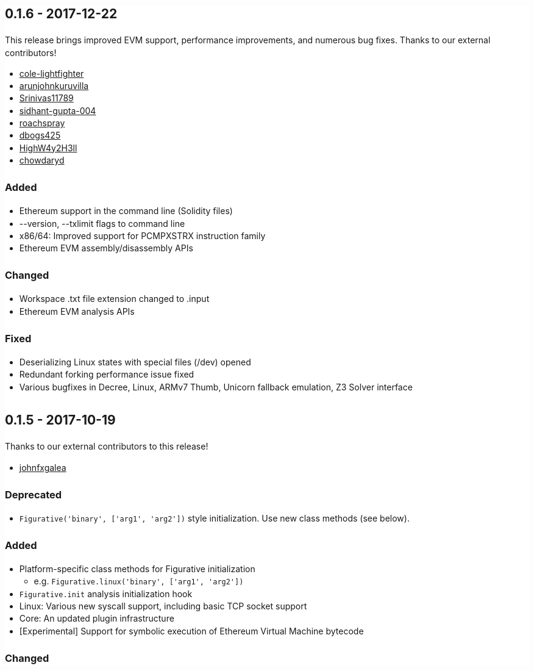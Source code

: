## 0.1.6 - 2017-12-22

This release brings improved EVM support, performance improvements, and numerous bug fixes. Thanks to our external contributors!

- [cole-lightfighter](https://github.com/cole-lightfighter)
- [arunjohnkuruvilla](https://github.com/arunjohnkuruvilla)
- [Srinivas11789](https://github.com/Srinivas11789)
- [sidhant-gupta-004](https://github.com/sidhant-gupta-004)
- [roachspray](https://github.com/roachspray)
- [dbogs425](https://github.com/dbogs425)
- [HighW4y2H3ll](https://github.com/HighW4y2H3ll)
- [chowdaryd](https://github.com/chowdaryd)

### Added

- Ethereum support in the command line (Solidity files)
- --version, --txlimit flags to command line
- x86/64: Improved support for PCMPXSTRX instruction family
- Ethereum EVM assembly/disassembly APIs

### Changed

- Workspace .txt file extension changed to .input
- Ethereum EVM analysis APIs

### Fixed

- Deserializing Linux states with special files (/dev) opened
- Redundant forking performance issue fixed
- Various bugfixes in Decree, Linux, ARMv7 Thumb, Unicorn fallback emulation, Z3 Solver interface

## 0.1.5 - 2017-10-19

Thanks to our external contributors to this release!

- [johnfxgalea](https://github.com/johnfxgalea)

### Deprecated

- `Figurative('binary', ['arg1', 'arg2'])` style initialization. Use new class methods (see below).

### Added

- Platform-specific class methods for Figurative initialization
  - e.g. `Figurative.linux('binary', ['arg1', 'arg2'])`
- `Figurative.init` analysis initialization hook
- Linux: Various new syscall support, including basic TCP socket support
- Core: An updated plugin infrastructure
- [Experimental] Support for symbolic execution of Ethereum Virtual Machine bytecode

### Changed
